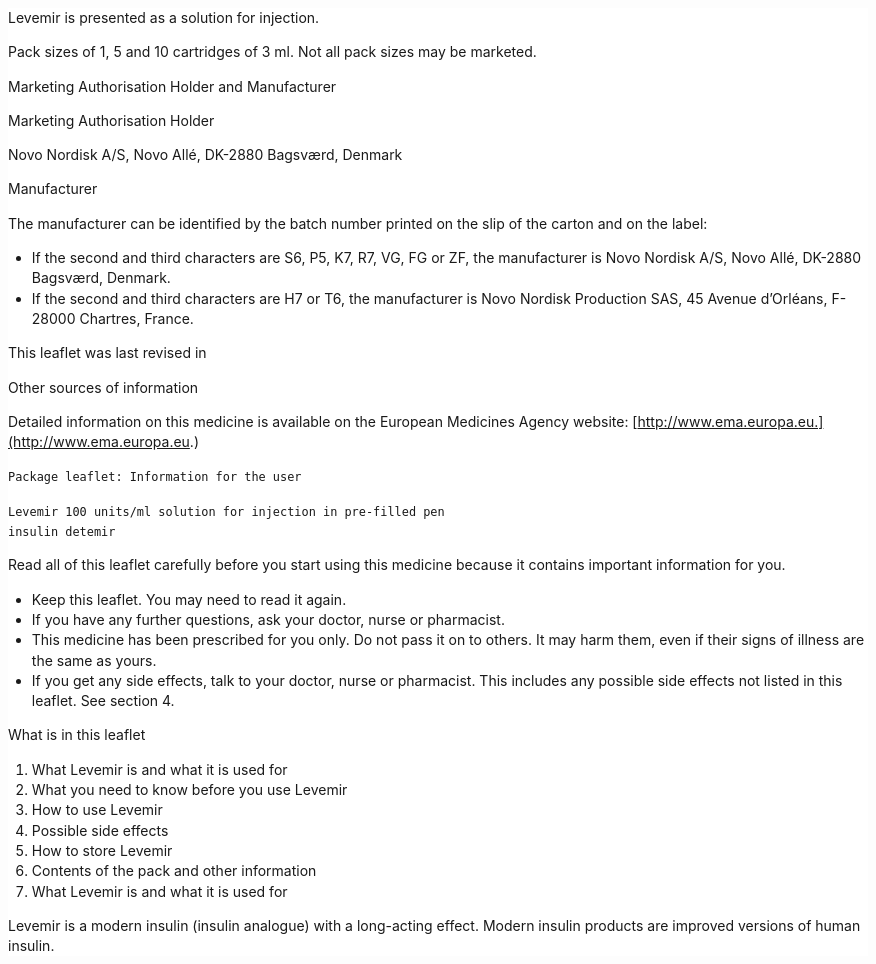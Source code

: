
Levemir is presented as a solution for injection.

Pack sizes of 1, 5 and 10 cartridges of 3 ml. Not all pack sizes may be marketed.

Marketing Authorisation Holder and Manufacturer

Marketing Authorisation Holder

Novo Nordisk A/S, Novo Allé, DK-2880 Bagsværd, Denmark

Manufacturer

The manufacturer can be identified by the batch number printed on the slip of the carton and on the
label:

- If the second and third characters are S6, P5, K7, R7, VG, FG or ZF, the manufacturer is Novo
    Nordisk A/S, Novo Allé, DK-2880 Bagsværd, Denmark.
- If the second and third characters are H7 or T6, the manufacturer is Novo Nordisk Production
    SAS, 45 Avenue d’Orléans, F-28000 Chartres, France.

This leaflet was last revised in

Other sources of information

Detailed information on this medicine is available on the European Medicines Agency website:
[http://www.ema.europa.eu.](http://www.ema.europa.eu.)


```
Package leaflet: Information for the user
```
```
Levemir 100 units/ml solution for injection in pre-filled pen
insulin detemir
```
Read all of this leaflet carefully before you start using this medicine because it contains
important information for you.

- Keep this leaflet. You may need to read it again.
- If you have any further questions, ask your doctor, nurse or pharmacist.
- This medicine has been prescribed for you only. Do not pass it on to others. It may harm them,
    even if their signs of illness are the same as yours.
- If you get any side effects, talk to your doctor, nurse or pharmacist. This includes any possible
    side effects not listed in this leaflet. See section 4.

What is in this leaflet

1. What Levemir is and what it is used for
2. What you need to know before you use Levemir
3. How to use Levemir
4. Possible side effects
5. How to store Levemir
6. Contents of the pack and other information
1. What Levemir is and what it is used for

Levemir is a modern insulin (insulin analogue) with a long-acting effect. Modern insulin products are
improved versions of human insulin.
